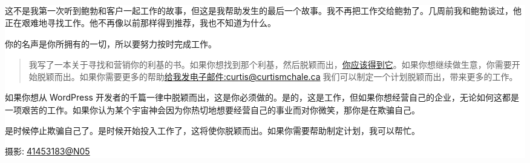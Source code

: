 这不是我第一次听到鲍勃和客户一起工作的故事，但这是我帮助发生的最后一个故事。我不再把工作交给鲍勃了。几周前我和鲍勃谈过，他正在艰难地寻找工作。他不再像以前那样得到推荐，我也不知道为什么。

你的名声是你所拥有的一切，所以要努力按时完成工作。

> 我写了一本关于寻找和营销你的利基的书。如果你想找到那个利基，然后脱颖而出，[你应该得到它](https://curtismchale.ca/finding-marketing-niche/)。如果你想继续做生意，你需要开始脱颖而出。如果你需要更多的帮助[给我发电子邮件:curtis@curtismchale.ca](mailto:curtis@curtismchale.ca) 我们可以制定一个计划脱颖而出，带来更多的工作。

如果你想从 WordPress 开发者的千篇一律中脱颖而出，这是你必须做的。是的，这是工作，但如果你想经营自己的企业，无论如何这都是一项艰苦的工作。如果你认为某个宇宙神会因为你热切地想要经营自己的事业而对你微笑，那你是在欺骗自己。

是时候停止欺骗自己了。是时候开始投入工作了，这将使你脱颖而出。如果你需要帮助制定计划，我可以帮忙。

摄影: [41453183@N05](https://www.flickr.com/photos/41453183@N05/8244185789)